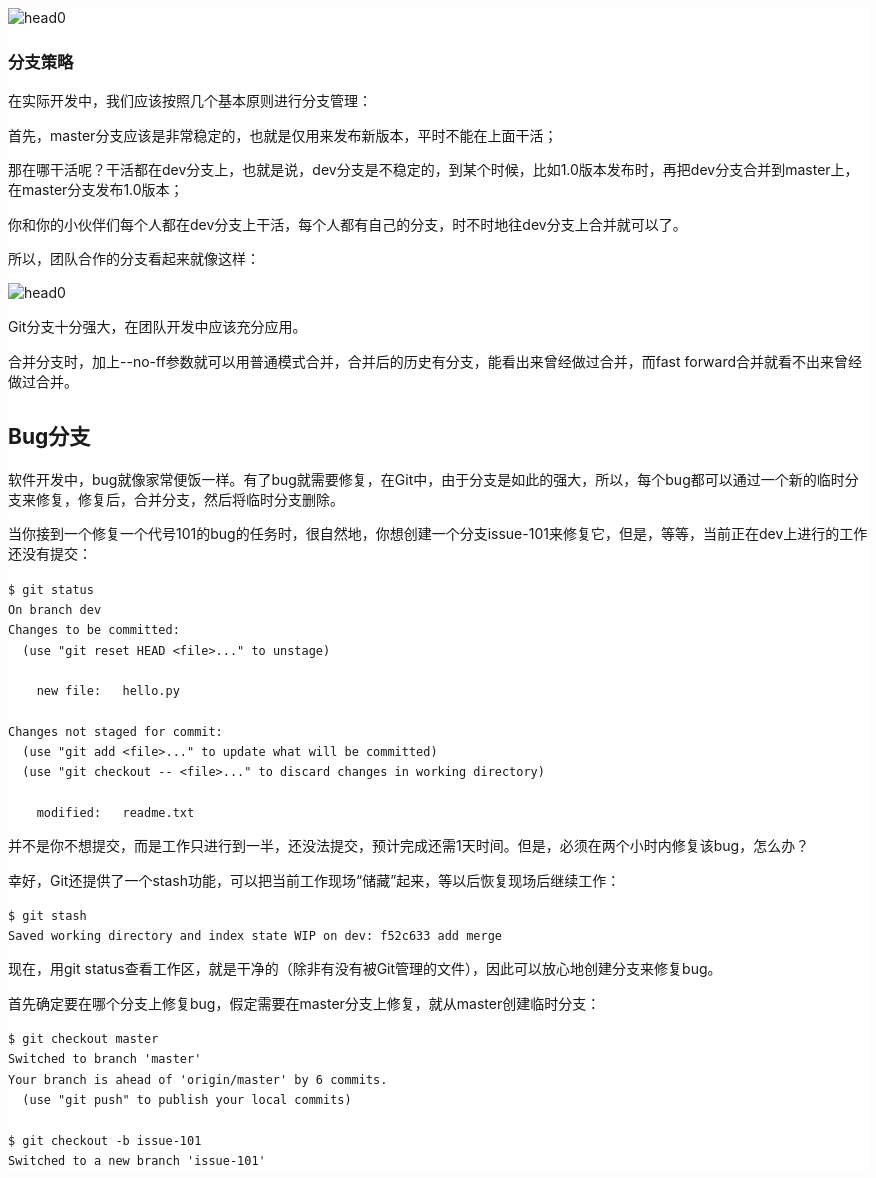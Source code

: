 
![head0](/assets/images/git/tagEdit0.png)

### 分支策略

在实际开发中，我们应该按照几个基本原则进行分支管理：

首先，master分支应该是非常稳定的，也就是仅用来发布新版本，平时不能在上面干活；

那在哪干活呢？干活都在dev分支上，也就是说，dev分支是不稳定的，到某个时候，比如1.0版本发布时，再把dev分支合并到master上，在master分支发布1.0版本；

你和你的小伙伴们每个人都在dev分支上干活，每个人都有自己的分支，时不时地往dev分支上合并就可以了。

所以，团队合作的分支看起来就像这样：

![head0](/assets/images/git/tagEdit1.png)

Git分支十分强大，在团队开发中应该充分应用。

合并分支时，加上--no-ff参数就可以用普通模式合并，合并后的历史有分支，能看出来曾经做过合并，而fast forward合并就看不出来曾经做过合并。


## Bug分支


软件开发中，bug就像家常便饭一样。有了bug就需要修复，在Git中，由于分支是如此的强大，所以，每个bug都可以通过一个新的临时分支来修复，修复后，合并分支，然后将临时分支删除。

当你接到一个修复一个代号101的bug的任务时，很自然地，你想创建一个分支issue-101来修复它，但是，等等，当前正在dev上进行的工作还没有提交：

	$ git status
	On branch dev
	Changes to be committed:
	  (use "git reset HEAD <file>..." to unstage)
	
	    new file:   hello.py
	
	Changes not staged for commit:
	  (use "git add <file>..." to update what will be committed)
	  (use "git checkout -- <file>..." to discard changes in working directory)
	
	    modified:   readme.txt
	    
并不是你不想提交，而是工作只进行到一半，还没法提交，预计完成还需1天时间。但是，必须在两个小时内修复该bug，怎么办？

幸好，Git还提供了一个stash功能，可以把当前工作现场“储藏”起来，等以后恢复现场后继续工作：

	$ git stash
	Saved working directory and index state WIP on dev: f52c633 add merge
	
现在，用git status查看工作区，就是干净的（除非有没有被Git管理的文件），因此可以放心地创建分支来修复bug。

首先确定要在哪个分支上修复bug，假定需要在master分支上修复，就从master创建临时分支：

	$ git checkout master
	Switched to branch 'master'
	Your branch is ahead of 'origin/master' by 6 commits.
	  (use "git push" to publish your local commits)
	
	$ git checkout -b issue-101
	Switched to a new branch 'issue-101'
	